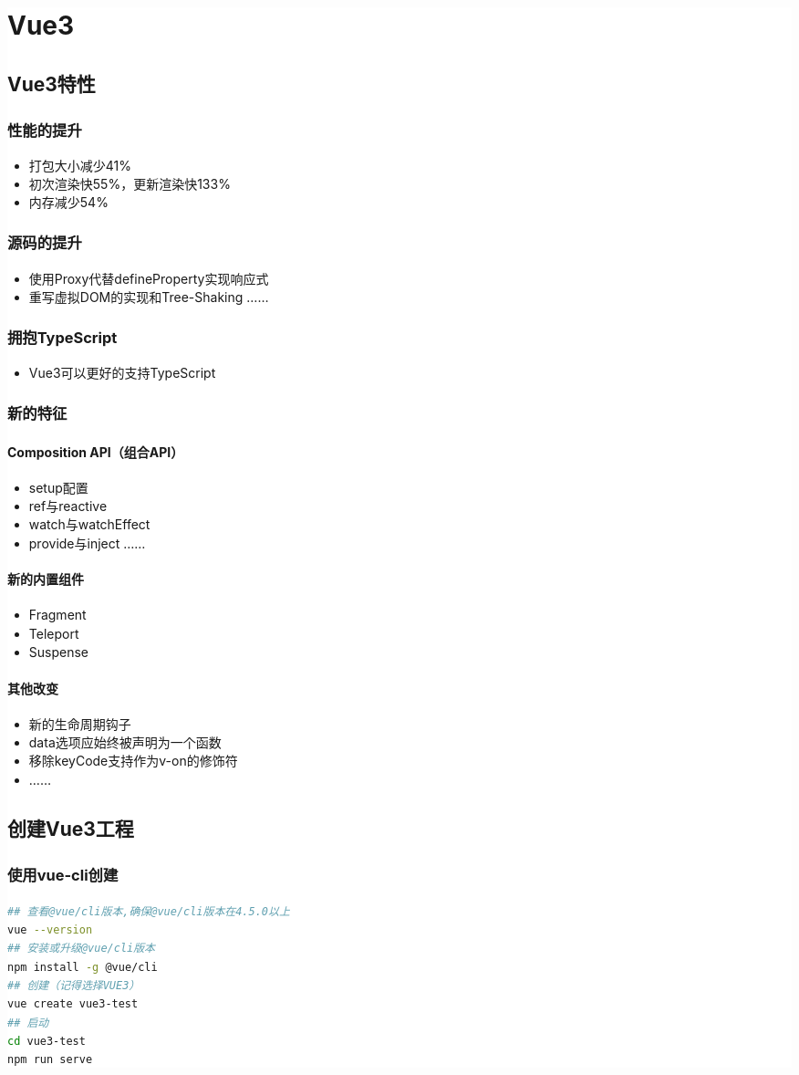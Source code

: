 # Vue3

## Vue3特性

### 性能的提升

- 打包大小减少41%
- 初次渲染快55%，更新渲染快133%
- 内存减少54%

### 源码的提升

- 使用Proxy代替defineProperty实现响应式
- 重写虚拟DOM的实现和Tree-Shaking ……

### 拥抱TypeScript

- Vue3可以更好的支持TypeScript

### 新的特征

#### Composition API（组合API）

- setup配置
- ref与reactive
- watch与watchEffect
- provide与inject ……

#### 新的内置组件

- Fragment
- Teleport
- Suspense

#### 其他改变

- 新的生命周期钩子
- data选项应始终被声明为一个函数
- 移除keyCode支持作为v-on的修饰符
- ……

## 创建Vue3工程

### 使用vue-cli创建

```sh
## 查看@vue/cli版本,确保@vue/cli版本在4.5.0以上
vue --version
## 安装或升级@vue/cli版本
npm install -g @vue/cli
## 创建（记得选择VUE3）
vue create vue3-test
## 启动
cd vue3-test
npm run serve
```
